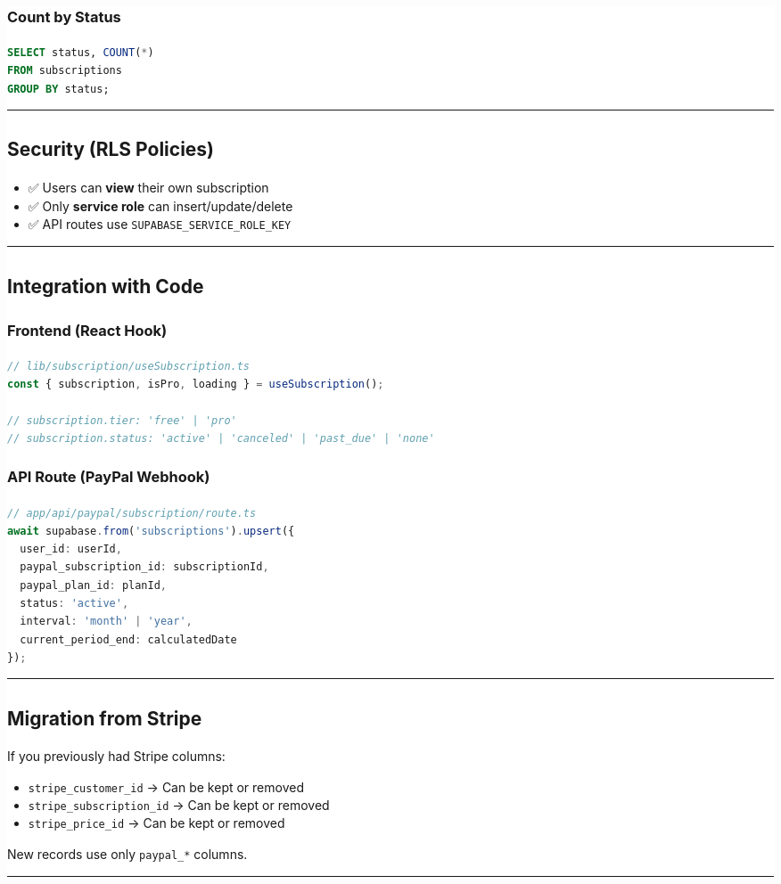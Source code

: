 ### Count by Status
```sql
SELECT status, COUNT(*) 
FROM subscriptions 
GROUP BY status;
```

---

## Security (RLS Policies)

- ✅ Users can **view** their own subscription
- ✅ Only **service role** can insert/update/delete
- ✅ API routes use `SUPABASE_SERVICE_ROLE_KEY`

---

## Integration with Code

### Frontend (React Hook)
```typescript
// lib/subscription/useSubscription.ts
const { subscription, isPro, loading } = useSubscription();

// subscription.tier: 'free' | 'pro'
// subscription.status: 'active' | 'canceled' | 'past_due' | 'none'
```

### API Route (PayPal Webhook)
```typescript
// app/api/paypal/subscription/route.ts
await supabase.from('subscriptions').upsert({
  user_id: userId,
  paypal_subscription_id: subscriptionId,
  paypal_plan_id: planId,
  status: 'active',
  interval: 'month' | 'year',
  current_period_end: calculatedDate
});
```

---

## Migration from Stripe

If you previously had Stripe columns:
- `stripe_customer_id` → Can be kept or removed
- `stripe_subscription_id` → Can be kept or removed  
- `stripe_price_id` → Can be kept or removed

New records use only `paypal_*` columns.

---